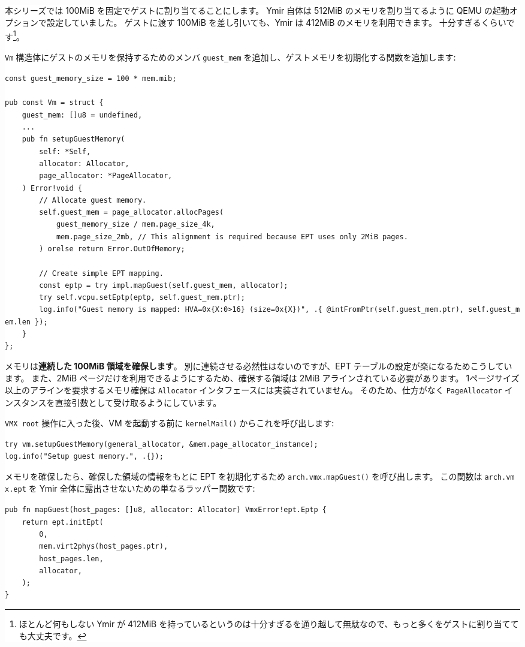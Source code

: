 本シリーズでは 100MiB を固定でゲストに割り当てることにします。
Ymir 自体は 512MiB のメモリを割り当てるように QEMU の起動オプションで設定していました。
ゲストに渡す 100MiB を差し引いても、Ymir は 412MiB のメモリを利用できます。
十分すぎるくらいです[^memsize]。

`Vm` 構造体にゲストのメモリを保持するためのメンバ `guest_mem` を追加し、ゲストメモリを初期化する関数を追加します:

```ymir/vmx.zig
const guest_memory_size = 100 * mem.mib;

pub const Vm = struct {
    guest_mem: []u8 = undefined,
    ...
    pub fn setupGuestMemory(
        self: *Self,
        allocator: Allocator,
        page_allocator: *PageAllocator,
    ) Error!void {
        // Allocate guest memory.
        self.guest_mem = page_allocator.allocPages(
            guest_memory_size / mem.page_size_4k,
            mem.page_size_2mb, // This alignment is required because EPT uses only 2MiB pages.
        ) orelse return Error.OutOfMemory;

        // Create simple EPT mapping.
        const eptp = try impl.mapGuest(self.guest_mem, allocator);
        try self.vcpu.setEptp(eptp, self.guest_mem.ptr);
        log.info("Guest memory is mapped: HVA=0x{X:0>16} (size=0x{X})", .{ @intFromPtr(self.guest_mem.ptr), self.guest_mem.len });
    }
};
```

メモリは**連続した 100MiB 領域を確保します**。
別に連続させる必然性はないのですが、EPT テーブルの設定が楽になるためこうしています。
また、2MiB ページだけを利用できるようにするため、確保する領域は 2MiB アラインされている必要があります。
1ページサイズ以上のアラインを要求するメモリ確保は `Allocator` インタフェースには実装されていません。
そのため、仕方がなく `PageAllocator` インスタンスを直接引数として受け取るようにしています。

`VMX root` 操作に入った後、VM を起動する前に `kernelMail()` からこれを呼び出します:

```ymir/main.zig
try vm.setupGuestMemory(general_allocator, &mem.page_allocator_instance);
log.info("Setup guest memory.", .{});
```

メモリを確保したら、確保した領域の情報をもとに EPT を初期化するため `arch.vmx.mapGuest()` を呼び出します。
この関数は `arch.vmx.ept` を Ymir 全体に露出させないための単なるラッパー関数です:

```ymir/arch/x86/vmx.zig
pub fn mapGuest(host_pages: []u8, allocator: Allocator) VmxError!ept.Eptp {
    return ept.initEpt(
        0,
        mem.virt2phys(host_pages.ptr),
        host_pages.len,
        allocator,
    );
}
```


[^2mib]: というのは建前で、本当は EPT の実装が簡単になるというのが理由だったりします。
[^pg-ept]: EPT とページテーブルの実装がかなり似通ったものになっているため、本当はある程度実装を共通化したほうが良いのかもしれません。
[^memsize]: ほとんど何もしない Ymir が 412MiB を持っているというのは十分すぎるを通り越して無駄なので、もっと多くをゲストに割り当てても大丈夫です。
[^mappings]: *SDM Vol.3C 29.4.1 Information That May Be Cached*
[^eptrta]: **EPT Root Table Address**. EPT の Lv4 テーブルのアドレスのこと。